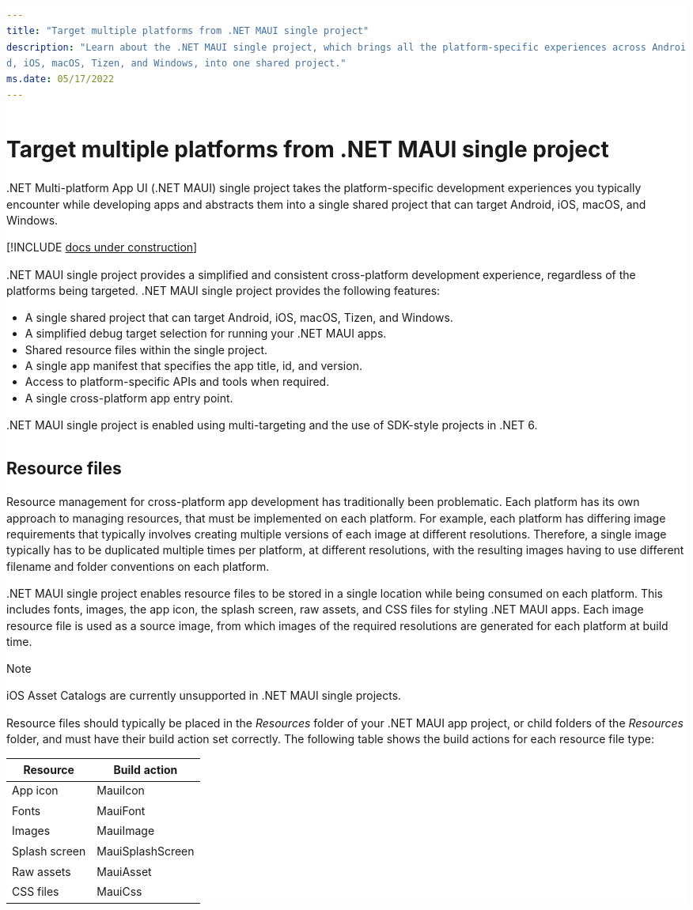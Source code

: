 ```yaml
---
title: "Target multiple platforms from .NET MAUI single project"
description: "Learn about the .NET MAUI single project, which brings all the platform-specific experiences across Android, iOS, macOS, Tizen, and Windows, into one shared project."
ms.date: 05/17/2022
---
```


# Target multiple platforms from .NET MAUI single project

.NET Multi-platform App UI (.NET MAUI) single project takes the platform-specific development experiences you typically encounter while developing apps and abstracts them into a single shared project that can target Android, iOS, macOS, and Windows.

[!INCLUDE [docs under construction](~/includes/preview-note.md)]

.NET MAUI single project provides a simplified and consistent cross-platform development experience, regardless of the platforms being targeted. .NET MAUI single project provides the following features:

- A single shared project that can target Android, iOS, macOS, Tizen, and Windows.
- A simplified debug target selection for running your .NET MAUI apps.
- Shared resource files within the single project.
- A single app manifest that specifies the app title, id, and version.
- Access to platform-specific APIs and tools when required.
- A single cross-platform app entry point.

.NET MAUI single project is enabled using multi-targeting and the use of SDK-style projects in .NET 6.

## Resource files

Resource management for cross-platform app development has traditionally been problematic. Each platform has its own approach to managing resources, that must be implemented on each platform. For example, each platform has differing image requirements that typically involves creating multiple versions of each image at different resolutions. Therefore, a single image typically has to be duplicated multiple times per platform, at different resolutions, with the resulting images having to use different filename and folder conventions on each platform.

.NET MAUI single project enables resource files to be stored in a single location while being consumed on each platform. This includes fonts, images, the app icon, the splash screen, raw assets, and CSS files for styling .NET MAUI apps. Each image resource file is used as a source image, from which images of the required resolutions are generated for each platform at build time.

> [!NOTE]
> iOS Asset Catalogs are currently unsupported in .NET MAUI single projects.

Resource files should typically be placed in the _Resources_ folder of your .NET MAUI app project, or child folders of the _Resources_ folder, and must have their build action set correctly. The following table shows the build actions for each resource file type:

| Resource | Build action |
| -------- | ------------ |
| App icon | MauiIcon |
| Fonts | MauiFont |
| Images | MauiImage |
| Splash screen | MauiSplashScreen |
| Raw assets | MauiAsset |
| CSS files | MauiCss |

